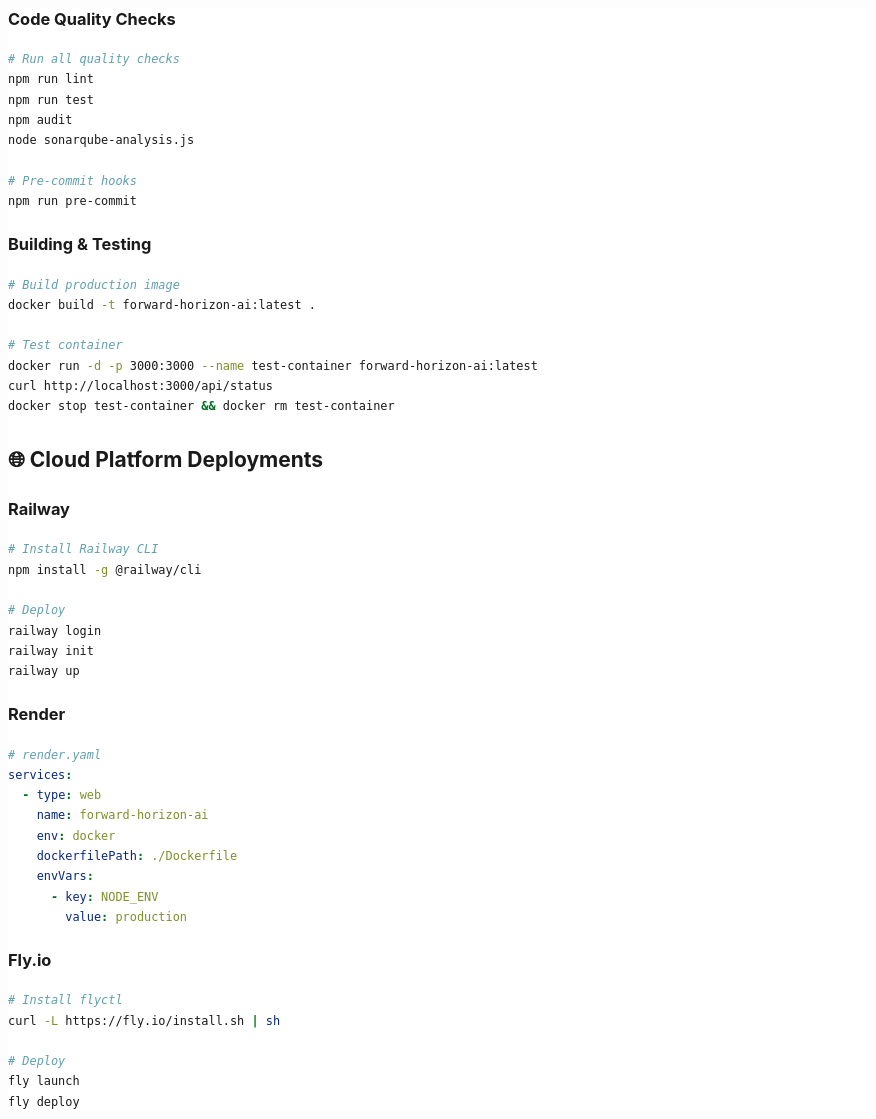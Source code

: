 ### Code Quality Checks
```bash
# Run all quality checks
npm run lint
npm run test
npm audit
node sonarqube-analysis.js

# Pre-commit hooks
npm run pre-commit
```

### Building & Testing
```bash
# Build production image
docker build -t forward-horizon-ai:latest .

# Test container
docker run -d -p 3000:3000 --name test-container forward-horizon-ai:latest
curl http://localhost:3000/api/status
docker stop test-container && docker rm test-container
```

## 🌐 Cloud Platform Deployments

### Railway
```bash
# Install Railway CLI
npm install -g @railway/cli

# Deploy
railway login
railway init
railway up
```

### Render
```yaml
# render.yaml
services:
  - type: web
    name: forward-horizon-ai
    env: docker
    dockerfilePath: ./Dockerfile
    envVars:
      - key: NODE_ENV
        value: production
```

### Fly.io
```bash
# Install flyctl
curl -L https://fly.io/install.sh | sh

# Deploy
fly launch
fly deploy
```
